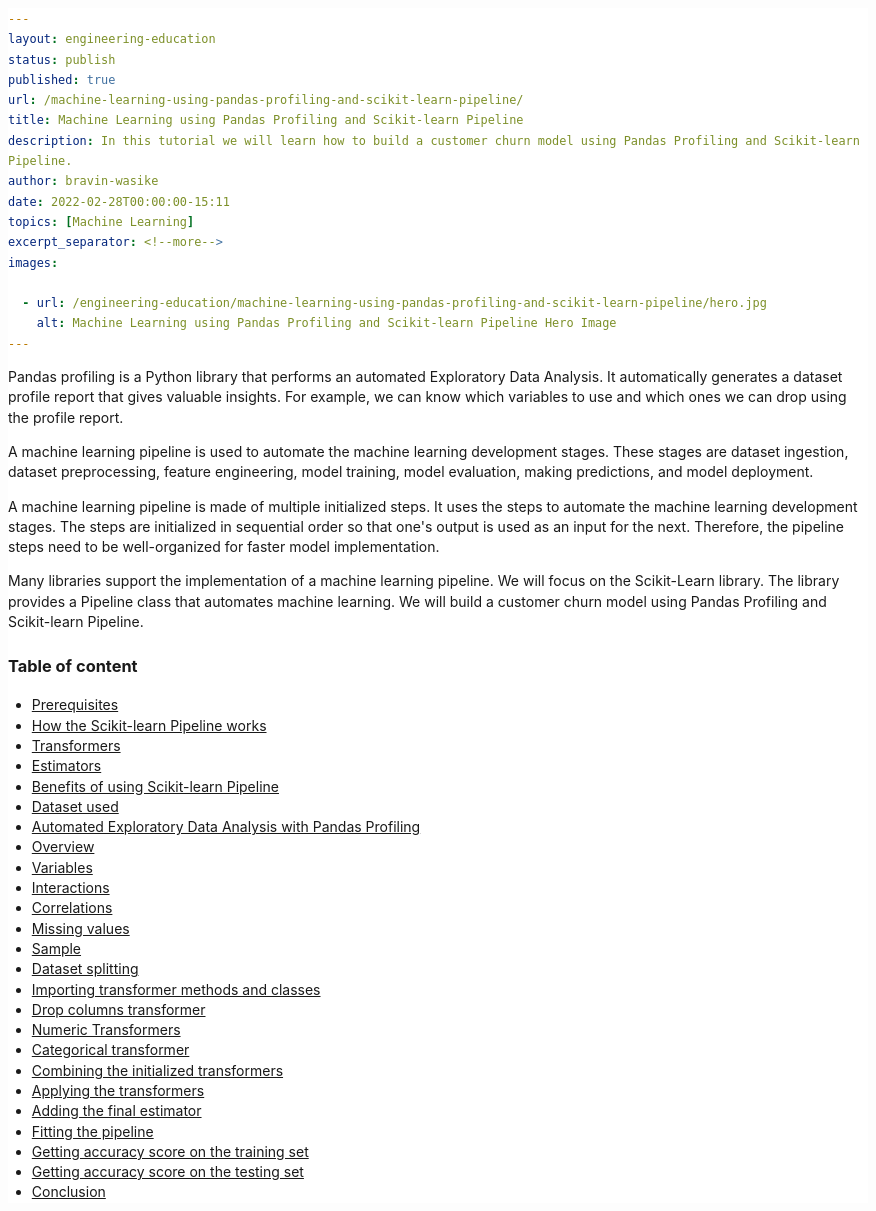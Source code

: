 ```yaml
---
layout: engineering-education
status: publish
published: true
url: /machine-learning-using-pandas-profiling-and-scikit-learn-pipeline/
title: Machine Learning using Pandas Profiling and Scikit-learn Pipeline
description: In this tutorial we will learn how to build a customer churn model using Pandas Profiling and Scikit-learn Pipeline.
author: bravin-wasike
date: 2022-02-28T00:00:00-15:11
topics: [Machine Learning]
excerpt_separator: <!--more-->
images:

  - url: /engineering-education/machine-learning-using-pandas-profiling-and-scikit-learn-pipeline/hero.jpg
    alt: Machine Learning using Pandas Profiling and Scikit-learn Pipeline Hero Image
---
```

Pandas profiling is a Python library that performs an automated Exploratory Data Analysis. It automatically generates a dataset profile report that gives valuable insights. For example, we can know which variables to use and which ones we can drop using the profile report.

A machine learning pipeline is used to automate the machine learning development stages. These stages are dataset ingestion, dataset preprocessing, feature engineering, model training, model evaluation, making predictions, and model deployment.

A machine learning pipeline is made of multiple initialized steps. It uses the steps to automate the machine learning development stages. The steps are initialized in sequential order so that one's output is used as an input for the next. Therefore, the pipeline steps need to be well-organized for faster model implementation.

Many libraries support the implementation of a machine learning pipeline. We will focus on the Scikit-Learn library. The library provides a Pipeline class that automates machine learning. We will build a customer churn model using Pandas Profiling and Scikit-learn Pipeline. 

### Table of content
- [Prerequisites](#prerequisites)
- [How the Scikit-learn Pipeline works](#how-the-scikit-learn-pipeline-works)
- [Transformers](#transformers)
- [Estimators](#estimators)
- [Benefits of using Scikit-learn Pipeline](#benefits-of-using-scikit-learn-pipeline)
- [Dataset used](#dataset-used)
- [Automated Exploratory Data Analysis with Pandas Profiling](#automated-exploratory-data-analysis-with-pandas-profiling)
- [Overview](#overview)
- [Variables](#variables)
- [Interactions](#interactions)
- [Correlations](#correlations)
- [Missing values](#missing-values)
- [Sample](#sample)
- [Dataset splitting](#dataset-splitting)
- [Importing transformer methods and classes](#importing-transformer-methods-and-classes)
- [Drop columns transformer](#drop-columns-transformer)
- [Numeric Transformers](#numeric-transformers)
- [Categorical transformer](#categorical-transformer)
- [Combining the initialized transformers](#combining-the-initialized-transformers)
- [Applying the transformers](#applying-the-transformers)
- [Adding the final estimator](#adding-the-final-estimator)
- [Fitting the pipeline](#fitting-the-pipeline)
- [Getting accuracy score on the training set](#getting-accuracy-score-on-the-training-set)
- [Getting accuracy score on the testing set](#getting-accuracy-score-on-the-testing-set)
- [Conclusion](#conclusion)